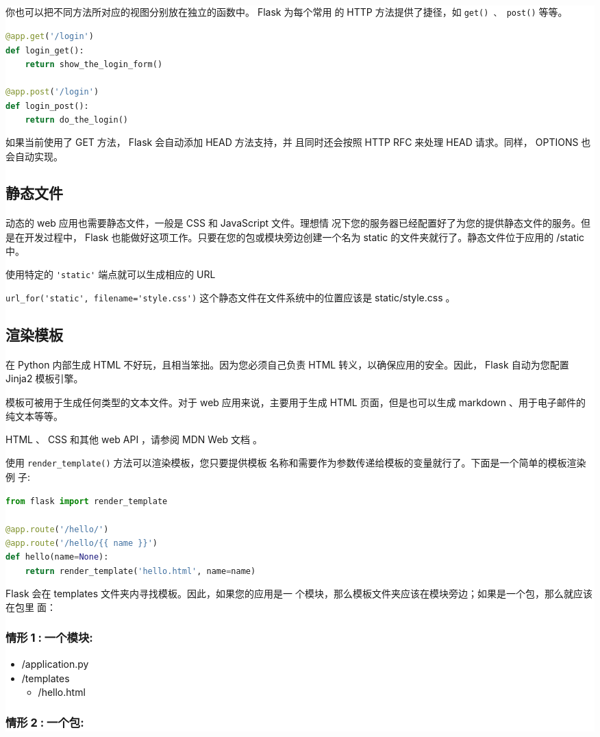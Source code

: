 你也可以把不同方法所对应的视图分别放在独立的函数中。 Flask 为每个常用 的 HTTP 方法提供了捷径，如 `get() 、 post()` 等等。

```python
@app.get('/login')
def login_get():
    return show_the_login_form()

@app.post('/login')
def login_post():
    return do_the_login()
```

如果当前使用了 GET 方法， Flask 会自动添加 HEAD 方法支持，并 且同时还会按照 HTTP RFC 来处理 HEAD 请求。同样， OPTIONS
也会自动实现。

## 静态文件

动态的 web 应用也需要静态文件，一般是 CSS 和 JavaScript 文件。理想情 况下您的服务器已经配置好了为您的提供静态文件的服务。但是在开发过程中，
Flask 也能做好这项工作。只要在您的包或模块旁边创建一个名为 static 的文件夹就行了。静态文件位于应用的 /static 中。

使用特定的 `'static'` 端点就可以生成相应的 URL

`url_for('static', filename='style.css')`
这个静态文件在文件系统中的位置应该是 static/style.css 。

## 渲染模板

在 Python 内部生成 HTML 不好玩，且相当笨拙。因为您必须自己负责 HTML 转义，以确保应用的安全。因此， Flask 自动为您配置 Jinja2
模板引擎。

模板可被用于生成任何类型的文本文件。对于 web 应用来说，主要用于生成 HTML 页面，但是也可以生成 markdown 、用于电子邮件的纯文本等等。

HTML 、 CSS 和其他 web API ，请参阅 MDN Web 文档 。

使用 `render_template()` 方法可以渲染模板，您只要提供模板 名称和需要作为参数传递给模板的变量就行了。下面是一个简单的模板渲染例
子:

```python
from flask import render_template

@app.route('/hello/')
@app.route('/hello/{{ name }}')
def hello(name=None):
    return render_template('hello.html', name=name)
```

Flask 会在 templates 文件夹内寻找模板。因此，如果您的应用是一 个模块，那么模板文件夹应该在模块旁边；如果是一个包，那么就应该在包里
面：

### 情形 1 : 一个模块:

- /application.py
- /templates
    - /hello.html

### 情形 2 : 一个包:
